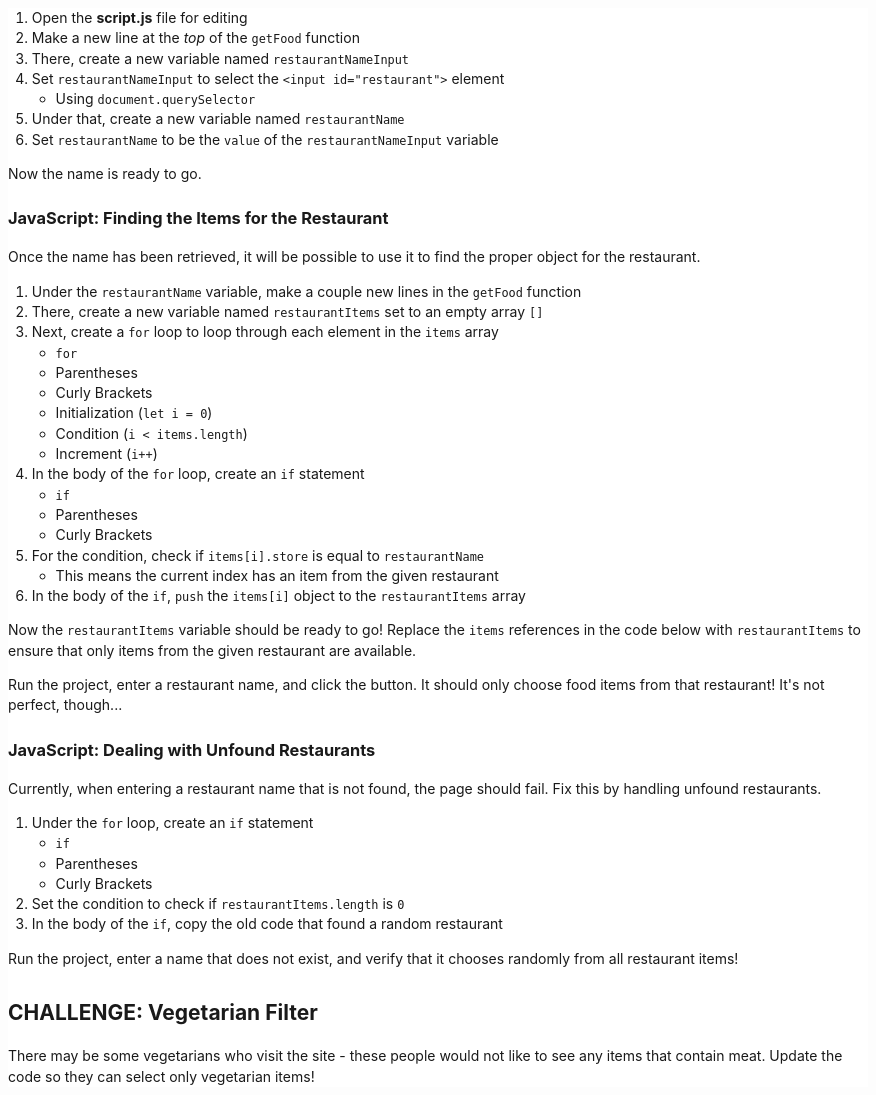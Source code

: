 1. Open the **script.js** file for editing
1. Make a new line at the _top_ of the `getFood` function
1. There, create a new variable named `restaurantNameInput`
1. Set `restaurantNameInput` to select the `<input id="restaurant">` element
    - Using `document.querySelector`
1. Under that, create a new variable named `restaurantName`
1. Set `restaurantName` to be the `value` of the `restaurantNameInput` variable

Now the name is ready to go.

### JavaScript: Finding the Items for the Restaurant
Once the name has been retrieved, it will be possible to use it to find the proper object for the restaurant.

1. Under the `restaurantName` variable, make a couple new lines in the `getFood` function
1. There, create a new variable named `restaurantItems` set to an empty array `[]`
1. Next, create a `for` loop to loop through each element in the `items` array
    - `for`
    - Parentheses
    - Curly Brackets
    - Initialization (`let i = 0`)
    - Condition (`i < items.length`)
    - Increment (`i++`)
1. In the body of the `for` loop, create an `if` statement
    - `if`
    - Parentheses
    - Curly Brackets
1. For the condition, check if `items[i].store` is equal to `restaurantName`
    - This means the current index has an item from the given restaurant
1. In the body of the `if`, `push` the `items[i]` object to the `restaurantItems` array
    
Now the `restaurantItems` variable should be ready to go! Replace the `items` references in the code below with `restaurantItems` to ensure that only items from the given restaurant are available.

Run the project, enter a restaurant name, and click the button. It should only choose food items from that restaurant! It's not perfect, though...

### JavaScript: Dealing with Unfound Restaurants
Currently, when entering a restaurant name that is not found, the page should fail. Fix this by handling unfound restaurants.

1. Under the `for` loop, create an `if` statement
    - `if`
    - Parentheses
    - Curly Brackets
1. Set the condition to check if `restaurantItems.length` is `0`
1. In the body of the `if`, copy the old code that found a random restaurant

Run the project, enter a name that does not exist, and verify that it chooses randomly from all restaurant items!

## CHALLENGE: Vegetarian Filter
There may be some vegetarians who visit the site - these people would not like to see any items that contain meat. Update the code so they can select only vegetarian items!
